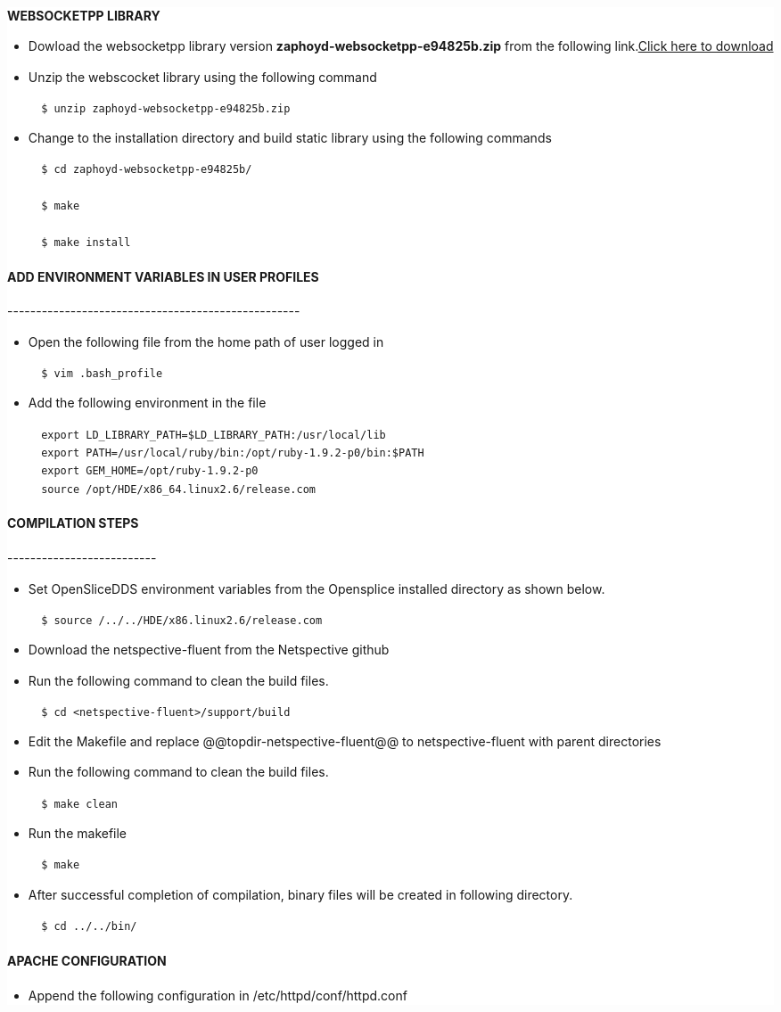 **WEBSOCKETPP LIBRARY**

* Dowload the websocketpp library version **zaphoyd-websocketpp-e94825b.zip** from the following link.[Click here to download](https://github.com/zaphoyd/websocketpp)

* Unzip the webscocket library using the following command 

        $ unzip zaphoyd-websocketpp-e94825b.zip

* Change to the installation directory and build static library using the following commands

        $ cd zaphoyd-websocketpp-e94825b/
       
        $ make 
       
        $ make install
        
<h4>ADD ENVIRONMENT VARIABLES IN USER PROFILES</h4>
---------------------------------------------------

* Open the following file from the home path of user logged in 

        $ vim .bash_profile
        
* Add the following environment in the file

        export LD_LIBRARY_PATH=$LD_LIBRARY_PATH:/usr/local/lib
        export PATH=/usr/local/ruby/bin:/opt/ruby-1.9.2-p0/bin:$PATH
        export GEM_HOME=/opt/ruby-1.9.2-p0
        source /opt/HDE/x86_64.linux2.6/release.com

    
<h4>COMPILATION STEPS</h4>
--------------------------

* Set OpenSliceDDS environment variables from the Opensplice installed directory as shown below.

        $ source /../../HDE/x86.linux2.6/release.com

* Download the netspective-fluent from the Netspective github

* Run the following command to clean the build files.

        $ cd <netspective-fluent>/support/build

* Edit the Makefile and replace @@topdir-netspective-fluent@@ to netspective-fluent with parent directories

* Run the following command to clean the build files.

        $ make clean

* Run the makefile
        
        $ make

* After successful completion of compilation, binary files will be created in following directory.

        $ cd ../../bin/


<h4>APACHE CONFIGURATION </h4>

* Append the following configuration in /etc/httpd/conf/httpd.conf 
 